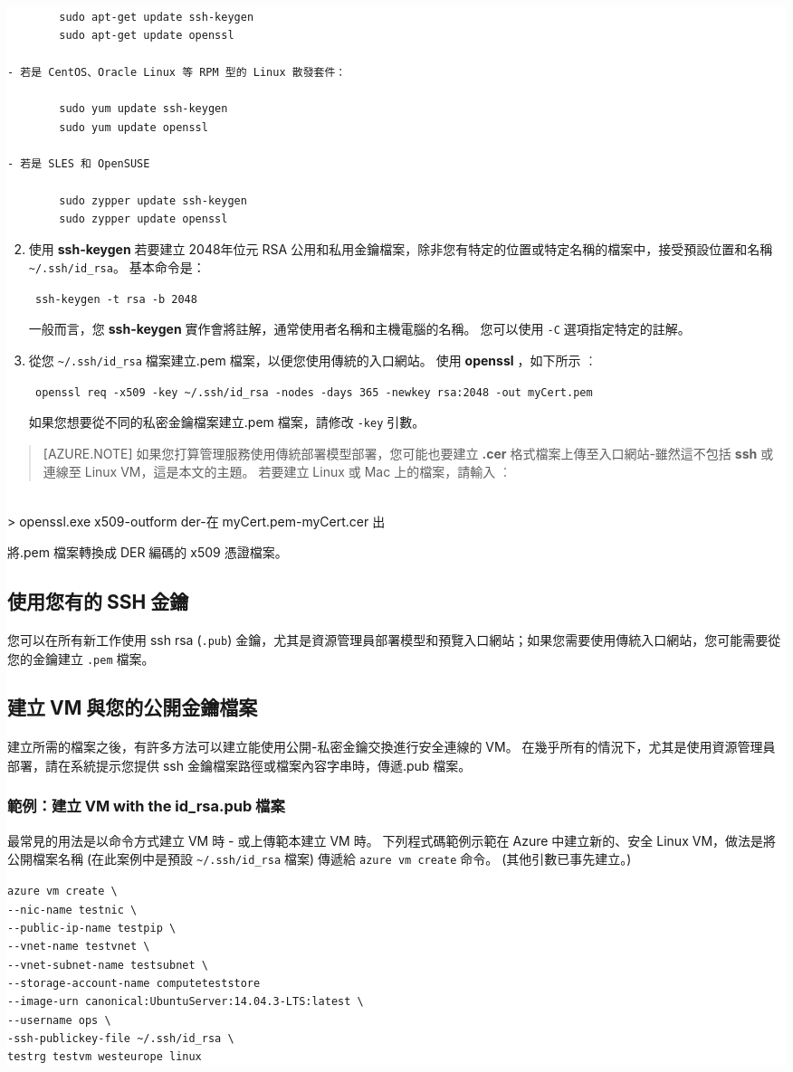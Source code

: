             sudo apt-get update ssh-keygen
            sudo apt-get update openssl

    - 若是 CentOS、Oracle Linux 等 RPM 型的 Linux 散發套件：

            sudo yum update ssh-keygen
            sudo yum update openssl

    - 若是 SLES 和 OpenSUSE

            sudo zypper update ssh-keygen
            sudo zypper update openssl

2. 使用 **ssh-keygen** 若要建立 2048年位元 RSA 公用和私用金鑰檔案，除非您有特定的位置或特定名稱的檔案中，接受預設位置和名稱 `~/.ssh/id_rsa`。 基本命令是：

        ssh-keygen -t rsa -b 2048 

    一般而言，您 **ssh-keygen** 實作會將註解，通常使用者名稱和主機電腦的名稱。 您可以使用 `-C` 選項指定特定的註解。

3. 從您 `~/.ssh/id_rsa` 檔案建立.pem 檔案，以便您使用傳統的入口網站。 使用 **openssl** ，如下所示 ︰

        openssl req -x509 -key ~/.ssh/id_rsa -nodes -days 365 -newkey rsa:2048 -out myCert.pem

    如果您想要從不同的私密金鑰檔案建立.pem 檔案，請修改 `-key` 引數。 

> [AZURE.NOTE] 如果您打算管理服務使用傳統部署模型部署，您可能也要建立 **.cer** 格式檔案上傳至入口網站-雖然這不包括 **ssh** 或連線至 Linux VM，這是本文的主題。 若要建立 Linux 或 Mac 上的檔案，請輸入 ︰
<br />
> openssl.exe x509-outform der-在 myCert.pem-myCert.cer 出

將.pem 檔案轉換成 DER 編碼的 x509 憑證檔案。

## 使用您有的 SSH 金鑰

您可以在所有新工作使用 ssh rsa (`.pub`) 金鑰，尤其是資源管理員部署模型和預覽入口網站；如果您需要使用傳統入口網站，您可能需要從您的金鑰建立 `.pem` 檔案。

## 建立 VM 與您的公開金鑰檔案

建立所需的檔案之後，有許多方法可以建立能使用公開-私密金鑰交換進行安全連線的 VM。 在幾乎所有的情況下，尤其是使用資源管理員部署，請在系統提示您提供 ssh 金鑰檔案路徑或檔案內容字串時，傳遞.pub 檔案。 

### 範例：建立 VM with the id_rsa.pub 檔案

最常見的用法是以命令方式建立 VM 時 - 或上傳範本建立 VM 時。 下列程式碼範例示範在 Azure 中建立新的、安全 Linux VM，做法是將公開檔案名稱 (在此案例中是預設 `~/.ssh/id_rsa` 檔案) 傳遞給 `azure vm create` 命令。 (其他引數已事先建立。)

    azure vm create \
    --nic-name testnic \
    --public-ip-name testpip \
    --vnet-name testvnet \
    --vnet-subnet-name testsubnet \
    --storage-account-name computeteststore 
    --image-urn canonical:UbuntuServer:14.04.3-LTS:latest \
    --username ops \
    -ssh-publickey-file ~/.ssh/id_rsa \
    testrg testvm westeurope linux
